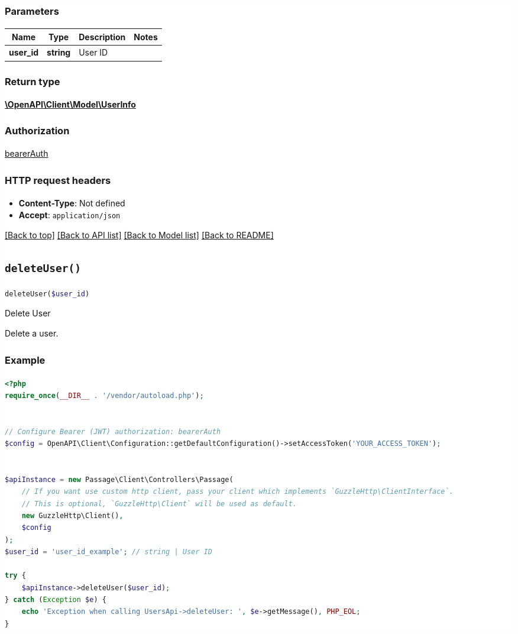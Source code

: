 ### Parameters

| Name | Type | Description  | Notes |
| ------------- | ------------- | ------------- | ------------- |
| **user_id** | **string**| User ID | |

### Return type

[**\OpenAPI\Client\Model\UserInfo**](../Model/UserInfo.md)

### Authorization

[bearerAuth](../../README.md#bearerAuth)

### HTTP request headers

- **Content-Type**: Not defined
- **Accept**: `application/json`

[[Back to top]](#) [[Back to API list]](../../README.md#endpoints)
[[Back to Model list]](../../README.md#models)
[[Back to README]](../../README.md)

## `deleteUser()`

```php
deleteUser($user_id)
```

Delete User

Delete a user.

### Example

```php
<?php
require_once(__DIR__ . '/vendor/autoload.php');


// Configure Bearer (JWT) authorization: bearerAuth
$config = OpenAPI\Client\Configuration::getDefaultConfiguration()->setAccessToken('YOUR_ACCESS_TOKEN');


$apiInstance = new Passage\Client\Controllers\Passage(
    // If you want use custom http client, pass your client which implements `GuzzleHttp\ClientInterface`.
    // This is optional, `GuzzleHttp\Client` will be used as default.
    new GuzzleHttp\Client(),
    $config
);
$user_id = 'user_id_example'; // string | User ID

try {
    $apiInstance->deleteUser($user_id);
} catch (Exception $e) {
    echo 'Exception when calling UsersApi->deleteUser: ', $e->getMessage(), PHP_EOL;
}
```
